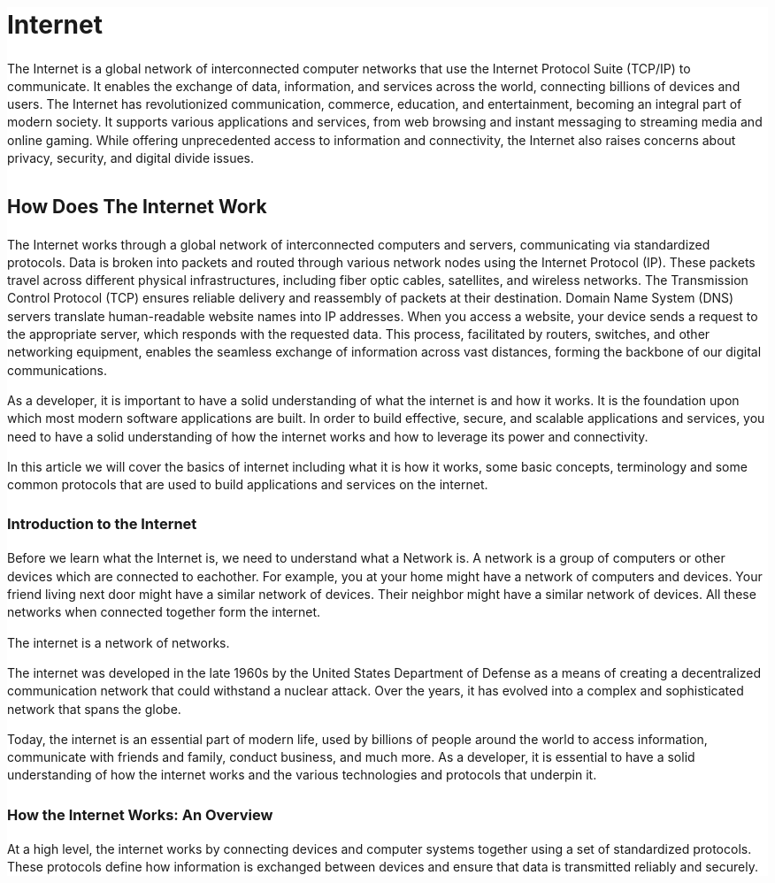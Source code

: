 # Internet

The Internet is a global network of interconnected computer networks that use the Internet Protocol Suite (TCP/IP) to communicate. It enables the exchange of data, information, and services across the world, connecting billions of devices and users. The Internet has revolutionized communication, commerce, education, and entertainment, becoming an integral part of modern society. It supports various applications and services, from web browsing and instant messaging to streaming media and online gaming. While offering unprecedented access to information and connectivity, the Internet also raises concerns about privacy, security, and digital divide issues.


## How Does The Internet Work
The Internet works through a global network of interconnected computers and servers, communicating via standardized protocols. Data is broken into packets and routed through various network nodes using the Internet Protocol (IP). These packets travel across different physical infrastructures, including fiber optic cables, satellites, and wireless networks. The Transmission Control Protocol (TCP) ensures reliable delivery and reassembly of packets at their destination. Domain Name System (DNS) servers translate human-readable website names into IP addresses. When you access a website, your device sends a request to the appropriate server, which responds with the requested data. This process, facilitated by routers, switches, and other networking equipment, enables the seamless exchange of information across vast distances, forming the backbone of our digital communications.



As a developer, it is important to have a solid understanding of what the internet is and how it works. It is the foundation upon which most modern software applications are built. In order to build effective, secure, and scalable applications and services, you need to have a solid understanding of how the internet works and how to leverage its power and connectivity.

In this article we will cover the basics of internet including what it is how it works, some basic concepts, terminology and some common protocols that are used to build applications and services on the internet.

### Introduction to the Internet
Before we learn what the Internet is, we need to understand what a Network is. A network is a group of computers or other devices which are connected to eachother. For example, you at your home might have a network of computers and devices. Your friend living next door might have a similar network of devices. Their neighbor might have a similar network of devices. All these networks when connected together form the internet.

The internet is a network of networks.

The internet was developed in the late 1960s by the United States Department of Defense as a means of creating a decentralized communication network that could withstand a nuclear attack. Over the years, it has evolved into a complex and sophisticated network that spans the globe.

Today, the internet is an essential part of modern life, used by billions of people around the world to access information, communicate with friends and family, conduct business, and much more. As a developer, it is essential to have a solid understanding of how the internet works and the various technologies and protocols that underpin it.

### How the Internet Works: An Overview
At a high level, the internet works by connecting devices and computer systems together using a set of standardized protocols. These protocols define how information is exchanged between devices and ensure that data is transmitted reliably and securely.
